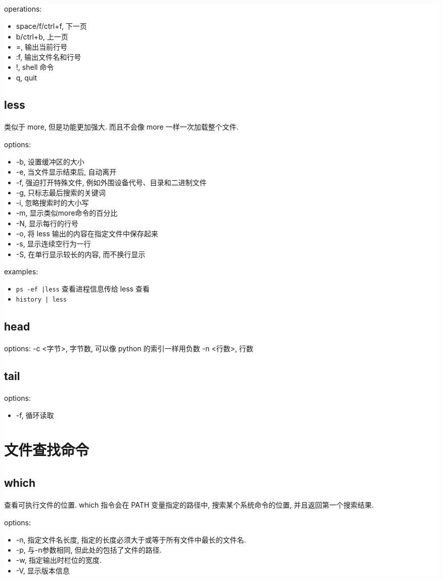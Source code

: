 operations:
- space/f/ctrl+f, 下一页
- b/ctrl+b, 上一页
- =, 输出当前行号
- :f, 输出文件名和行号
- !<command>, shell 命令
- q, quit


## less

类似于 more, 但是功能更加强大. 而且不会像 more 一样一次加载整个文件. 

options:
- -b, 设置缓冲区的大小
- -e, 当文件显示结束后, 自动离开
- -f, 强迫打开特殊文件, 例如外围设备代号、目录和二进制文件
- -g, 只标志最后搜索的关键词
- -i, 忽略搜索时的大小写
- -m, 显示类似more命令的百分比
- -N, 显示每行的行号
- -o, 将 less 输出的内容在指定文件中保存起来
- -s, 显示连续空行为一行
- -S, 在单行显示较长的内容, 而不换行显示

examples:
- `ps -ef |less` 查看进程信息传给 less 查看
- `history | less`


## head

options:
-c <字节>, 字节数, 可以像 python 的索引一样用负数
-n <行数>, 行数


## tail

options:
- -f, 循环读取


# 文件查找命令

## which

查看可执行文件的位置. which 指令会在 PATH 变量指定的路径中, 搜索某个系统命令的位置, 并且返回第一个搜索结果. 

options:
- -n, 指定文件名长度, 指定的长度必须大于或等于所有文件中最长的文件名. 
- -p, 与-n参数相同, 但此处的包括了文件的路径. 
- -w, 指定输出时栏位的宽度. 
- -V, 显示版本信息
